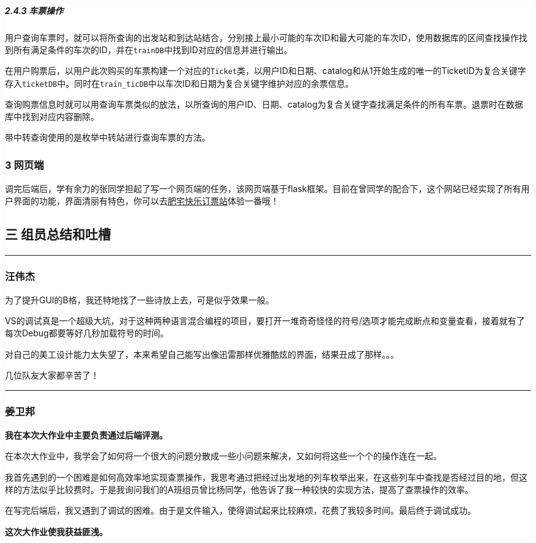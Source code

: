 ##### 2.4.3 车票操作

用户查询车票时，就可以将所查询的出发站和到达站结合，分别接上最小可能的车次ID和最大可能的车次ID，使用数据库的区间查找操作找到所有满足条件的车次的ID，并在`trainDB`中找到ID对应的信息并进行输出。

在用户购票后，以用户此次购买的车票构建一个对应的`Ticket`类，以用户ID和日期、catalog和从1开始生成的唯一的TicketID为复合关键字存入`ticketDB`中。同时在`train_ticDB`中以车次ID和日期为复合关键字维护对应的余票信息。

查询购票信息时就可以用查询车票类似的放法，以所查询的用户ID、日期、catalog为复合关键字查找满足条件的所有车票。退票时在数据库中找到对应内容删除。

带中转查询使用的是枚举中转站进行查询车票的方法。

### 3 网页端

调完后端后，学有余力的张同学担起了写一个网页端的任务，该网页端基于flask框架。目前在曾同学的配合下，这个网站已经实现了所有用户界面的功能，界面清丽有特色，你可以去[肥宅快乐订票站](http://www.hzfengsy.ml)体验一番哦！


## 三 组员总结和吐槽

***

### 汪伟杰

为了提升GUI的B格，我还特地找了一些诗放上去，可是似乎效果一般。

VS的调试真是一个超级大坑，对于这种两种语言混合编程的项目，要打开一堆奇奇怪怪的符号/选项才能完成断点和变量查看，接着就有了每次Debug都要等好几秒加载符号的时间。

对自己的美工设计能力太失望了，本来希望自己能写出像迅雷那样优雅酷炫的界面，结果丑成了那样。。。

几位队友大家都辛苦了！

***

### 姜卫邦

**我在本次大作业中主要负责通过后端评测。**

在本次大作业中，我学会了如何将一个很大的问题分散成一些小问题来解决，又如何将这些一个个的操作连在一起。

我首先遇到的一个困难是如何高效率地实现查票操作，我思考通过把经过出发地的列车枚举出来，在这些列车中查找是否经过目的地，但这样的方法似乎比较费时。于是我询问我们的A班组员曾比杨同学，他告诉了我一种较快的实现方法，提高了查票操作的效率。

在写完后端后，我又遇到了调试的困难。由于是文件输入，使得调试起来比较麻烦，花费了我较多时间。最后终于调试成功。

**这次大作业使我获益匪浅。**
